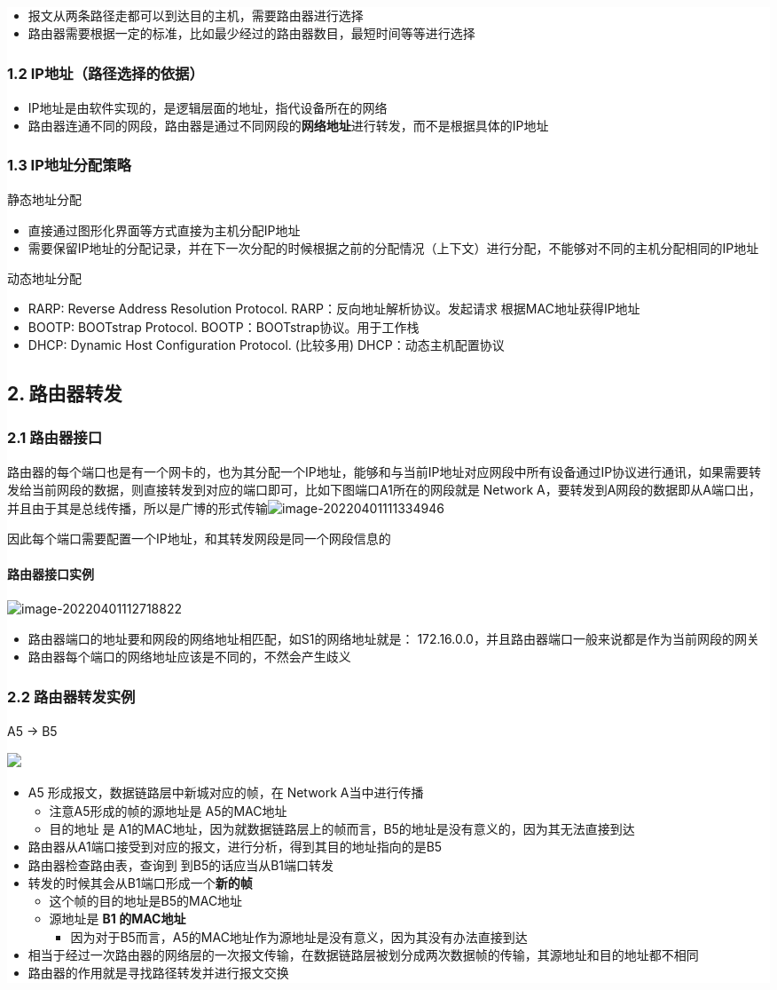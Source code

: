 - 报文从两条路径走都可以到达目的主机，需要路由器进行选择
- 路由器需要根据一定的标准，比如最少经过的路由器数目，最短时间等等进行选择

### 1.2 IP地址（路径选择的依据）

- IP地址是由软件实现的，是逻辑层面的地址，指代设备所在的网络
- 路由器连通不同的网段，路由器是通过不同网段的**网络地址**进行转发，而不是根据具体的IP地址

### 1.3 IP地址分配策略

静态地址分配

- 直接通过图形化界面等方式直接为主机分配IP地址
- 需要保留IP地址的分配记录，并在下一次分配的时候根据之前的分配情况（上下文）进行分配，不能够对不同的主机分配相同的IP地址

动态地址分配

- RARP: Reverse Address Resolution Protocol. RARP：反向地址解析协议。发起请求 根据MAC地址获得IP地址
- BOOTP: BOOTstrap Protocol. BOOTP：BOOTstrap协议。用于工作栈
- DHCP: Dynamic Host Configuration Protocol. (比较多用) DHCP：动态主机配置协议

## 2. 路由器转发

### 2.1 路由器接口

路由器的每个端口也是有一个网卡的，也为其分配一个IP地址，能够和与当前IP地址对应网段中所有设备通过IP协议进行通讯，如果需要转发给当前网段的数据，则直接转发到对应的端口即可，比如下图端口A1所在的网段就是 Network A，要转发到A网段的数据即从A端口出，并且由于其是总线传播，所以是广博的形式传输![image-20220401111334946](../typaro截图/image-20220401111334946.png)

因此每个端口需要配置一个IP地址，和其转发网段是同一个网段信息的

#### 路由器接口实例

![image-20220401112718822](../typaro截图/image-20220401112718822.png)

- 路由器端口的地址要和网段的网络地址相匹配，如S1的网络地址就是：
  172.16.0.0，并且路由器端口一般来说都是作为当前网段的网关
- 路由器每个端口的网络地址应该是不同的，不然会产生歧义

### 2.2 路由器转发实例

A5 -> B5

![](../typaro截图/22.png)

- A5 形成报文，数据链路层中新城对应的帧，在 Network A当中进行传播
  - 注意A5形成的帧的源地址是 A5的MAC地址
  - 目的地址 是 A1的MAC地址，因为就数据链路层上的帧而言，B5的地址是没有意义的，因为其无法直接到达
- 路由器从A1端口接受到对应的报文，进行分析，得到其目的地址指向的是B5
- 路由器检查路由表，查询到 到B5的话应当从B1端口转发
- 转发的时候其会从B1端口形成一个**新的帧**
  - 这个帧的目的地址是B5的MAC地址
  - 源地址是 **B1 的MAC地址**
    - 因为对于B5而言，A5的MAC地址作为源地址是没有意义，因为其没有办法直接到达
- 相当于经过一次路由器的网络层的一次报文传输，在数据链路层被划分成两次数据帧的传输，其源地址和目的地址都不相同
- 路由器的作用就是寻找路径转发并进行报文交换
